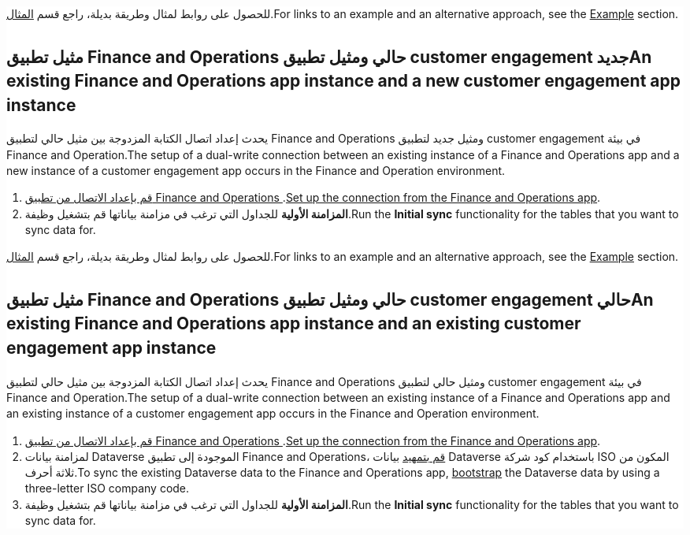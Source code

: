 <span data-ttu-id="95a7a-160">للحصول على روابط لمثال وطريقة بديلة، راجع قسم [المثال](#example).</span><span class="sxs-lookup"><span data-stu-id="95a7a-160">For links to an example and an alternative approach, see the [Example](#example) section.</span></span>

## <a name="an-existing-finance-and-operations-app-instance-and-a-new-customer-engagement-app-instance"></a><a id="existing-new"></a><span data-ttu-id="95a7a-161">مثيل تطبيق Finance and Operations حالي ومثيل تطبيق customer engagement جديد</span><span class="sxs-lookup"><span data-stu-id="95a7a-161">An existing Finance and Operations app instance and a new customer engagement app instance</span></span>

<span data-ttu-id="95a7a-162">يحدث إعداد اتصال الكتابة المزدوجة بين مثيل حالي لتطبيق Finance and Operations ومثيل جديد لتطبيق customer engagement في بيئة Finance and Operation.</span><span class="sxs-lookup"><span data-stu-id="95a7a-162">The setup of a dual-write connection between an existing instance of a Finance and Operations app and a new instance of a customer engagement app occurs in the Finance and Operation environment.</span></span>

1. <span data-ttu-id="95a7a-163">[قم بإعداد الاتصال من تطبيق Finance and Operations ](enable-dual-write.md).</span><span class="sxs-lookup"><span data-stu-id="95a7a-163">[Set up the connection from the Finance and Operations app](enable-dual-write.md).</span></span>
2. <span data-ttu-id="95a7a-164">قم بتشغيل وظيفة‏‎ **المزامنة الأولية** للجداول التي ترغب في مزامنة بياناتها.</span><span class="sxs-lookup"><span data-stu-id="95a7a-164">Run the **Initial sync** functionality for the tables that you want to sync data for.</span></span>

<span data-ttu-id="95a7a-165">للحصول على روابط لمثال وطريقة بديلة، راجع قسم [المثال](#example).</span><span class="sxs-lookup"><span data-stu-id="95a7a-165">For links to an example and an alternative approach, see the [Example](#example) section.</span></span>

## <a name="an-existing-finance-and-operations-app-instance-and-an-existing-customer-engagement-app-instance"></a><a id="existing-existing"></a><span data-ttu-id="95a7a-166">مثيل تطبيق Finance and Operations حالي ومثيل تطبيق customer engagement حالي</span><span class="sxs-lookup"><span data-stu-id="95a7a-166">An existing Finance and Operations app instance and an existing customer engagement app instance</span></span>

<span data-ttu-id="95a7a-167">يحدث إعداد اتصال الكتابة المزدوجة بين مثيل حالي لتطبيق Finance and Operations ومثيل حالي لتطبيق customer engagement في بيئة Finance and Operation.</span><span class="sxs-lookup"><span data-stu-id="95a7a-167">The setup of a dual-write connection between an existing instance of a Finance and Operations app and an existing instance of a customer engagement app occurs in the Finance and Operation environment.</span></span>

1. <span data-ttu-id="95a7a-168">[قم بإعداد الاتصال من تطبيق Finance and Operations ](enable-dual-write.md).</span><span class="sxs-lookup"><span data-stu-id="95a7a-168">[Set up the connection from the Finance and Operations app](enable-dual-write.md).</span></span>
2. <span data-ttu-id="95a7a-169">لمزامنة بيانات Dataverse الموجودة إلى تطبيق Finance and Operations، [قم بتمهيد](bootstrap-company-data.md) بيانات Dataverse باستخدام كود شركة ISO المكون من ثلاثة أحرف.‬</span><span class="sxs-lookup"><span data-stu-id="95a7a-169">To sync the existing Dataverse data to the Finance and Operations app, [bootstrap](bootstrap-company-data.md) the Dataverse data by using a three-letter ISO company code.</span></span>
3. <span data-ttu-id="95a7a-170">قم بتشغيل وظيفة‏‎ **المزامنة الأولية** للجداول التي ترغب في مزامنة بياناتها.</span><span class="sxs-lookup"><span data-stu-id="95a7a-170">Run the **Initial sync** functionality for the tables that you want to sync data for.</span></span>
